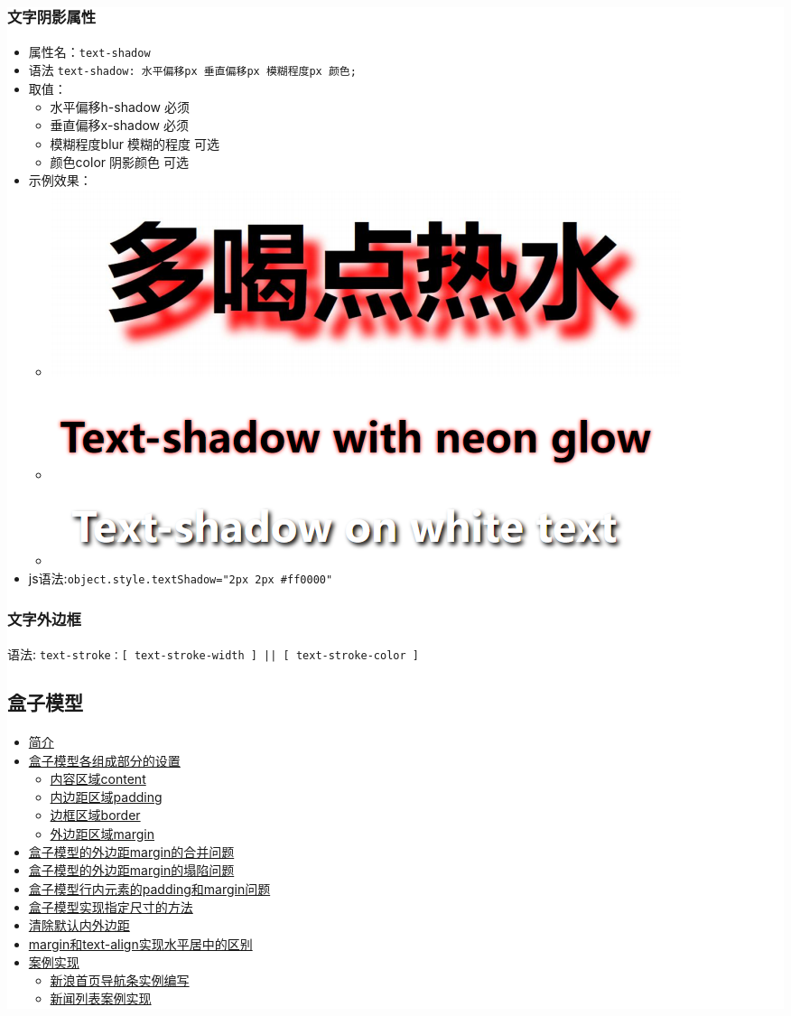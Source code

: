 ### 文字阴影属性

- 属性名：`text-shadow`
- 语法 `text-shadow: 水平偏移px 垂直偏移px 模糊程度px 颜色;`
- 取值：
  - 水平偏移h-shadow 必须
  - 垂直偏移x-shadow 必须
  - 模糊程度blur 模糊的程度 可选
  - 颜色color 阴影颜色 可选
- 示例效果：
  - ![](./images/CSS3重学笔记/2022-06-12-15-25-18.png)
  - ![](./images/CSS3重学笔记/2022-06-12-15-38-06.png)
  - ![](./images/CSS3重学笔记/2022-06-12-15-38-14.png)
- js语法:`object.style.textShadow="2px 2px #ff0000"`

### 文字外边框

语法: `text-stroke：[ text-stroke-width ] || [ text-stroke-color ]`

## 盒子模型

- [简介](#简介)
- [盒子模型各组成部分的设置](#盒子模型各组成部分的设置)
  - [内容区域content](#内容区域content)
  - [内边距区域padding](#内边距区域padding)
  - [边框区域border](#边框区域border)
  - [外边距区域margin](#外边距区域margin)
- [盒子模型的外边距margin的合并问题](#盒子模型的外边距margin的合并问题)
- [盒子模型的外边距margin的塌陷问题](#盒子模型的外边距margin的塌陷问题)
- [盒子模型行内元素的padding和margin问题](#盒子模型行内元素的padding和margin问题)
- [盒子模型实现指定尺寸的方法](#盒子模型实现指定尺寸的方法)
- [清除默认内外边距](#清除默认内外边距)
- [margin和text-align实现水平居中的区别](#margin和text-align实现水平居中的区别)
- [案例实现](#案例实现)
  - [新浪首页导航条实例编写](#新浪首页导航条实例编写)
  - [新闻列表案例实现](#新闻列表案例实现)
